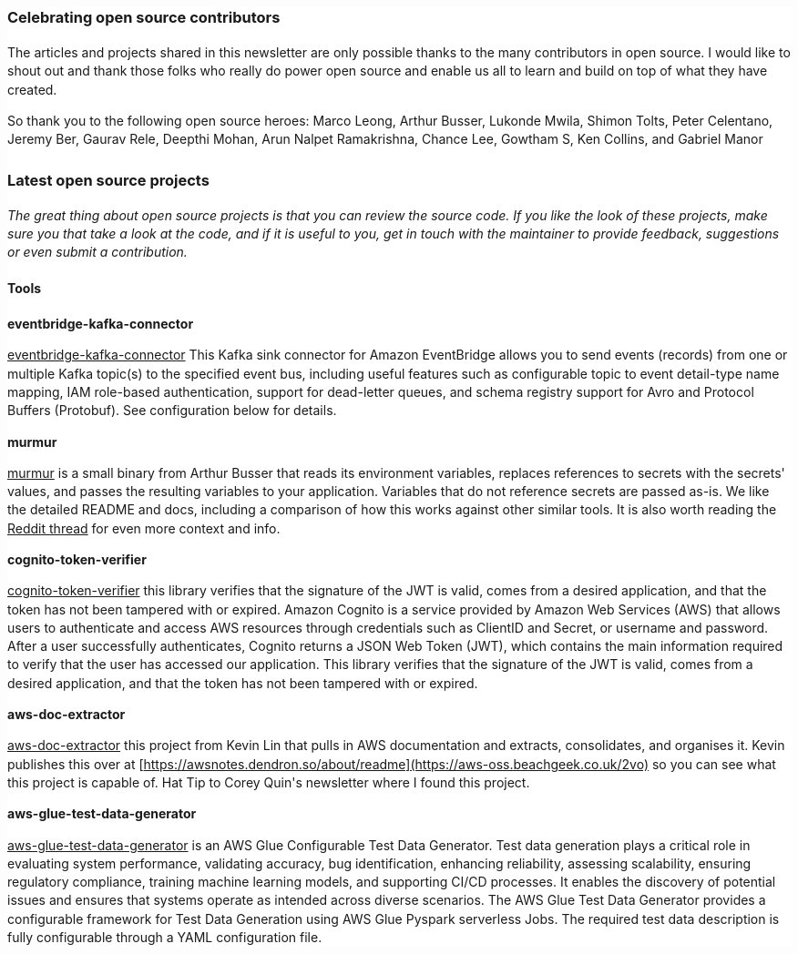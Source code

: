 ### Celebrating open source contributors

The articles and projects shared in this newsletter are only possible thanks to the many contributors in open source. I would like to shout out and thank those folks who really do power open source and enable us all to learn and build on top of what they have created.

So thank you to the following open source heroes:  Marco Leong, Arthur Busser, Lukonde Mwila, Shimon Tolts, Peter Celentano,  Jeremy Ber, Gaurav Rele, Deepthi Mohan, Arun Nalpet Ramakrishna, Chance Lee, Gowtham S, Ken Collins, and Gabriel Manor

### Latest open source projects

*The great thing about open source projects is that you can review the source code. If you like the look of these projects, make sure you that take a look at the code, and if it is useful to you, get in touch with the maintainer to provide feedback, suggestions or even submit a contribution.*

#### Tools

**eventbridge-kafka-connector**

[eventbridge-kafka-connector](https://aws-oss.beachgeek.co.uk/2v6) This Kafka sink connector for Amazon EventBridge allows you to send events (records) from one or multiple Kafka topic(s) to the specified event bus, including useful features such as configurable topic to event detail-type name mapping, IAM role-based authentication, support for dead-letter queues, and schema registry support for Avro and Protocol Buffers (Protobuf). See configuration below for details.

**murmur**

[murmur](https://aws-oss.beachgeek.co.uk/2vi) is a small binary from Arthur Busser that reads its environment variables, replaces references to secrets with the secrets' values, and passes the resulting variables to your application. Variables that do not reference secrets are passed as-is. We like the detailed README and docs, including a comparison of how this works against other similar tools. It is also worth reading the [Reddit thread](https://aws-oss.beachgeek.co.uk/2vj) for even more context and info.

**cognito-token-verifier**

[cognito-token-verifier](https://aws-oss.beachgeek.co.uk/2vk) this library verifies that the signature of the JWT is valid, comes from a desired application, and that the token has not been tampered with or expired. Amazon Cognito is a service provided by Amazon Web Services (AWS) that allows users to authenticate and access AWS resources through credentials such as ClientID and Secret, or username and password. After a user successfully authenticates, Cognito returns a JSON Web Token (JWT), which contains the main information required to verify that the user has accessed our application. This library verifies that the signature of the JWT is valid, comes from a desired application, and that the token has not been tampered with or expired.

**aws-doc-extractor**

[aws-doc-extractor](https://aws-oss.beachgeek.co.uk/2vn) this project from Kevin Lin that pulls in AWS documentation and extracts, consolidates, and organises it. Kevin publishes this over at [https://awsnotes.dendron.so/about/readme](https://aws-oss.beachgeek.co.uk/2vo) so you can see what this project is capable of. Hat Tip to Corey Quin's newsletter where I found this project.

**aws-glue-test-data-generator**

[aws-glue-test-data-generator](https://aws-oss.beachgeek.co.uk/2vp) is an AWS Glue Configurable Test Data Generator. Test data generation plays a critical role in evaluating system performance, validating accuracy, bug identification, enhancing reliability, assessing scalability, ensuring regulatory compliance, training machine learning models, and supporting CI/CD processes. It enables the discovery of potential issues and ensures that systems operate as intended across diverse scenarios. The AWS Glue Test Data Generator provides a configurable framework for Test Data Generation using AWS Glue Pyspark serverless Jobs. The required test data description is fully configurable through a YAML configuration file.
